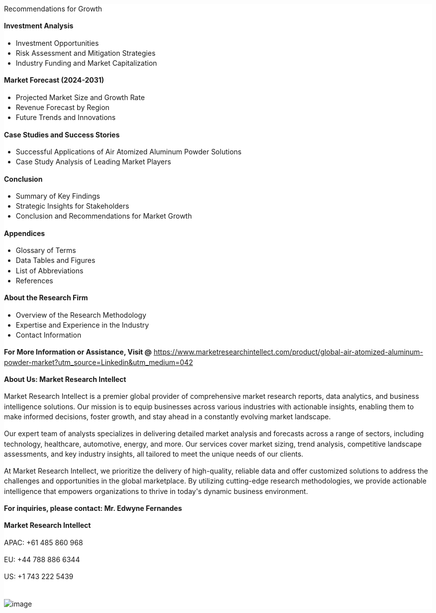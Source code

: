 Recommendations for Growth</li></ul><p><strong>Investment Analysis</strong></p><ul><li>Investment Opportunities</li><li>Risk Assessment and Mitigation Strategies</li><li>Industry Funding and Market Capitalization</li></ul><p><strong>Market Forecast (2024-2031)</strong></p><ul><li>Projected Market Size and Growth Rate</li><li>Revenue Forecast by Region</li><li>Future Trends and Innovations</li></ul><p><strong>Case Studies and Success Stories</strong></p><ul><li>Successful Applications of Air Atomized Aluminum Powder Solutions</li><li>Case Study Analysis of Leading Market Players</li></ul><p><strong>Conclusion</strong></p><ul><li>Summary of Key Findings</li><li>Strategic Insights for Stakeholders</li><li>Conclusion and Recommendations for Market Growth</li></ul><p><strong>Appendices</strong></p><ul><li>Glossary of Terms</li><li>Data Tables and Figures</li><li>List of Abbreviations</li><li>References</li></ul><p><strong>About the Research Firm</strong></p><ul><li>Overview of the Research Methodology</li><li>Expertise and Experience in the Industry</li><li>Contact Information</li></ul></div><div class="article-main__content" data-test-id="publishing-text-block"><p><span class="font-[700]"><strong>For More Information or Assistance, Visit @</strong>&nbsp;<a href="https://www.marketresearchintellect.com/product/global-air-atomized-aluminum-powder-market?utm_source=Linkedin&utm_medium=042">https://www.marketresearchintellect.com/product/global-air-atomized-aluminum-powder-market?utm_source=Linkedin&utm_medium=042</a></span></p><p><strong>About Us: Market Research Intellect</strong></p><p>Market Research Intellect is a premier global provider of comprehensive market research reports, data analytics, and business intelligence solutions. Our mission is to equip businesses across various industries with actionable insights, enabling them to make informed decisions, foster growth, and stay ahead in a constantly evolving market landscape.</p><p>Our expert team of analysts specializes in delivering detailed market analysis and forecasts across a range of sectors, including technology, healthcare, automotive, energy, and more. Our services cover market sizing, trend analysis, competitive landscape assessments, and key industry insights, all tailored to meet the unique needs of our clients.</p><p>At Market Research Intellect, we prioritize the delivery of high-quality, reliable data and offer customized solutions to address the challenges and opportunities in the global marketplace. By utilizing cutting-edge research methodologies, we provide actionable intelligence that empowers organizations to thrive in today's dynamic business environment.</p><p><strong>For inquiries, please contact: Mr. Edwyne Fernandes</strong></p><p><strong>Market Research Intellect</strong></p><p>APAC: +61 485 860 968</p><p>EU: +44 788 886 6344</p><p>US: +1 743 222 5439</p></div><div class="article-main__content" data-test-id="publishing-text-block">&nbsp;</div>
![image](https://github.com/user-attachments/assets/58abff7e-ec4a-426d-af5a-04675a873b44)
